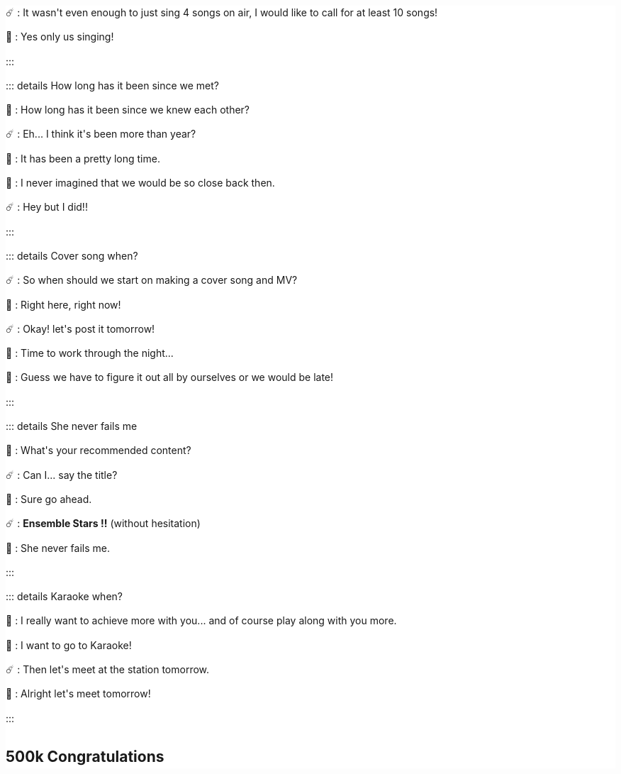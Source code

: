 :comet: : It wasn't even enough to just sing 4 songs on air, I would like to call for at least 10 songs!

:tropical_drink: : Yes only us singing!

:::

::: details How long has it been since we met?

:tropical_drink: : How long has it been since we knew each other?

:comet: : Eh... I think it's been more than year?

:tropical_drink: : It has been a pretty long time.

:tropical_drink: : I never imagined that we would be so close back then.

:comet: : Hey but I did!!

:::

::: details Cover song when?

:comet: : So when should we start on making a cover song and MV?

:tropical_drink: : Right here, right now!

:comet: : Okay! let's post it tomorrow!

:tropical_drink: : Time to work through the night...

:tropical_drink: : Guess we have to figure it out all by ourselves or we would be late!

:::

::: details She never fails me

:tropical_drink: : What's your recommended content?

:comet: : Can I... say the title?

:tropical_drink: : Sure go ahead.

:comet: : **Ensemble Stars !!** (without hesitation)

:tropical_drink: : She never fails me.

:::

::: details Karaoke when?

:tropical_drink: : I really want to achieve more with you... and of course play along with you more.

:tropical_drink: : I want to go to Karaoke!

:comet: : Then let's meet at the station tomorrow.

:tropical_drink: : Alright let's meet tomorrow!

:::

## 500k Congratulations
